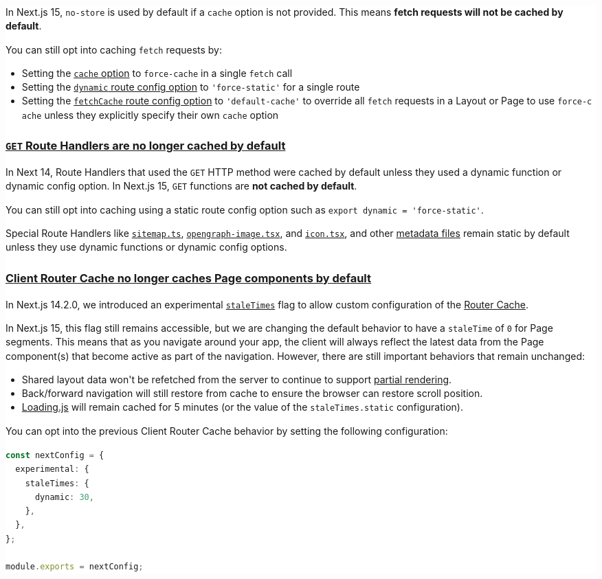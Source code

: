 In Next.js 15, `no-store` is used by default if a `cache` option is not provided. This means **fetch requests will not be cached by default**.

You can still opt into caching `fetch` requests by:

*   Setting the [`cache` option](https://nextjs.org/docs/app/api-reference/functions/fetch#optionscache) to `force-cache` in a single `fetch` call
*   Setting the [`dynamic` route config option](https://nextjs.org/docs/app/api-reference/file-conventions/route-segment-config#dynamic) to `'force-static'` for a single route
*   Setting the [`fetchCache` route config option](https://nextjs.org/docs/app/api-reference/file-conventions/route-segment-config#fetchcache) to `'default-cache'` to override all `fetch` requests in a Layout or Page to use `force-cache` unless they explicitly specify their own `cache` option

### [`GET` Route Handlers are no longer cached by default](#get-route-handlers-are-no-longer-cached-by-default)

In Next 14, Route Handlers that used the `GET` HTTP method were cached by default unless they used a dynamic function or dynamic config option. In Next.js 15, `GET` functions are **not cached by default**.

You can still opt into caching using a static route config option such as `export dynamic = 'force-static'`.

Special Route Handlers like [`sitemap.ts`](https://nextjs.org/docs/app/api-reference/file-conventions/metadata/sitemap), [`opengraph-image.tsx`](https://nextjs.org/docs/app/api-reference/file-conventions/metadata/opengraph-image), and [`icon.tsx`](https://nextjs.org/docs/app/api-reference/file-conventions/metadata/app-icons), and other [metadata files](https://nextjs.org/docs/app/api-reference/file-conventions/metadata) remain static by default unless they use dynamic functions or dynamic config options.

### [Client Router Cache no longer caches Page components by default](#client-router-cache-no-longer-caches-page-components-by-default)

In Next.js 14.2.0, we introduced an experimental [`staleTimes`](https://nextjs.org/docs/app/api-reference/next-config-js/staleTimes) flag to allow custom configuration of the [Router Cache](https://nextjs.org/docs/app/building-your-application/caching#client-side-router-cache).

In Next.js 15, this flag still remains accessible, but we are changing the default behavior to have a `staleTime` of `0` for Page segments. This means that as you navigate around your app, the client will always reflect the latest data from the Page component(s) that become active as part of the navigation. However, there are still important behaviors that remain unchanged:

*   Shared layout data won't be refetched from the server to continue to support [partial rendering](https://nextjs.org/docs/app/building-your-application/routing/linking-and-navigating#4-partial-rendering).
*   Back/forward navigation will still restore from cache to ensure the browser can restore scroll position.
*   [Loading.js](https://nextjs.org/docs/app/api-reference/file-conventions/loading) will remain cached for 5 minutes (or the value of the `staleTimes.static` configuration).

You can opt into the previous Client Router Cache behavior by setting the following configuration:

```ts filename="next.config.ts"
const nextConfig = {
  experimental: {
    staleTimes: {
      dynamic: 30,
    },
  },
};
 
module.exports = nextConfig;
```
